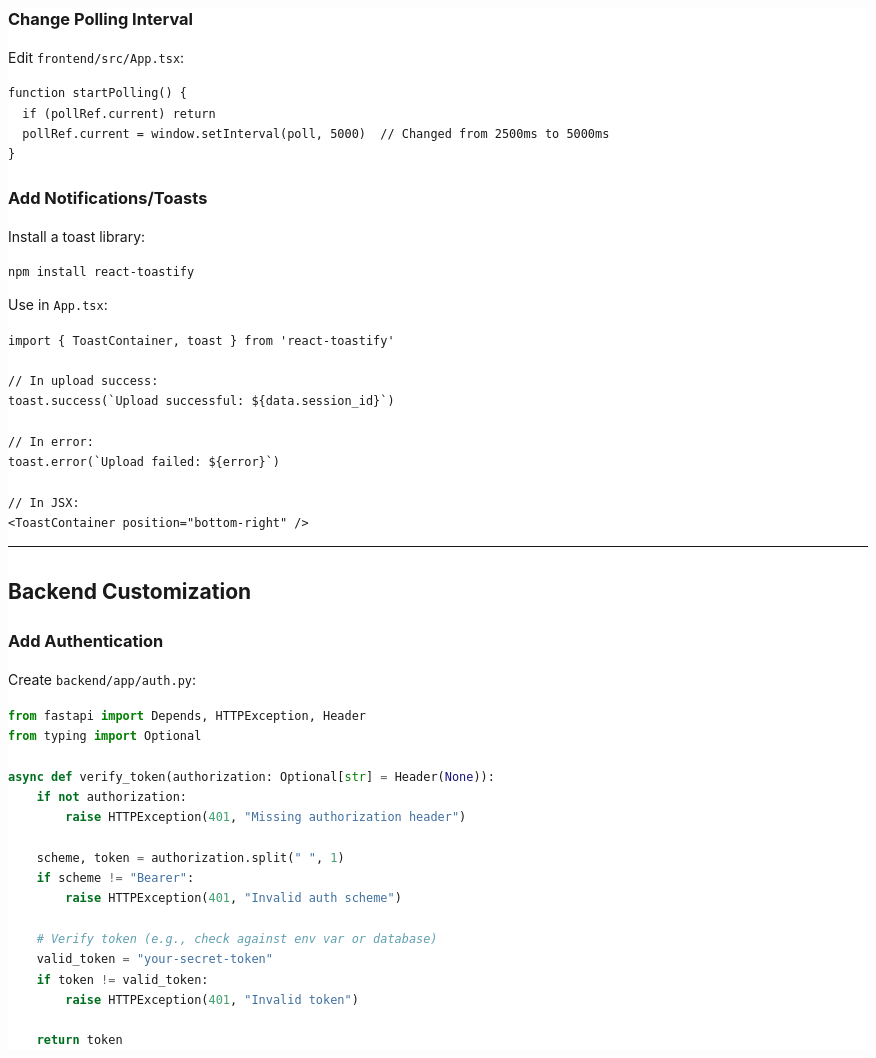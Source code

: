 ### Change Polling Interval

Edit `frontend/src/App.tsx`:
```tsx
function startPolling() {
  if (pollRef.current) return
  pollRef.current = window.setInterval(poll, 5000)  // Changed from 2500ms to 5000ms
}
```

### Add Notifications/Toasts

Install a toast library:
```bash
npm install react-toastify
```

Use in `App.tsx`:
```tsx
import { ToastContainer, toast } from 'react-toastify'

// In upload success:
toast.success(`Upload successful: ${data.session_id}`)

// In error:
toast.error(`Upload failed: ${error}`)

// In JSX:
<ToastContainer position="bottom-right" />
```

---

## Backend Customization

### Add Authentication

Create `backend/app/auth.py`:
```python
from fastapi import Depends, HTTPException, Header
from typing import Optional

async def verify_token(authorization: Optional[str] = Header(None)):
    if not authorization:
        raise HTTPException(401, "Missing authorization header")
    
    scheme, token = authorization.split(" ", 1)
    if scheme != "Bearer":
        raise HTTPException(401, "Invalid auth scheme")
    
    # Verify token (e.g., check against env var or database)
    valid_token = "your-secret-token"
    if token != valid_token:
        raise HTTPException(401, "Invalid token")
    
    return token
```
